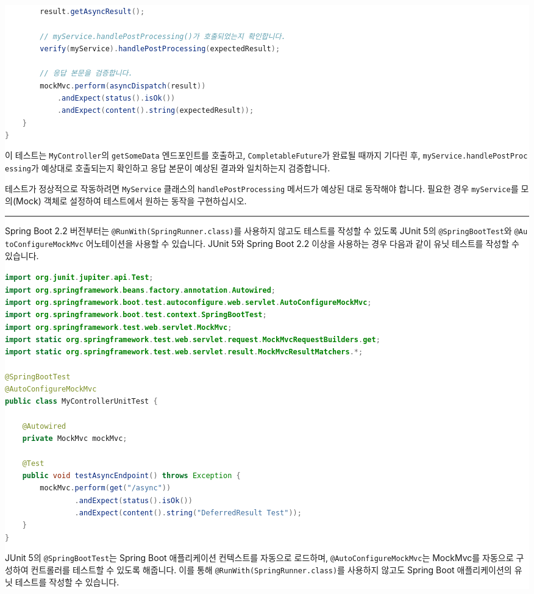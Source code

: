 ```java
        result.getAsyncResult();

        // myService.handlePostProcessing()가 호출되었는지 확인합니다.
        verify(myService).handlePostProcessing(expectedResult);

        // 응답 본문을 검증합니다.
        mockMvc.perform(asyncDispatch(result))
            .andExpect(status().isOk())
            .andExpect(content().string(expectedResult));
    }
}
```

이 테스트는 `MyController`의 `getSomeData` 엔드포인트를 호출하고, `CompletableFuture`가 완료될 때까지 기다린 후, `myService.handlePostProcessing`가 예상대로 호출되는지 확인하고 응답 본문이 예상된 결과와 일치하는지 검증합니다.

테스트가 정상적으로 작동하려면 `MyService` 클래스의 `handlePostProcessing` 메서드가 예상된 대로 동작해야 합니다. 필요한 경우 `myService`를 모의(Mock) 객체로 설정하여 테스트에서 원하는 동작을 구현하십시오.


------------------------------


Spring Boot 2.2 버전부터는 `@RunWith(SpringRunner.class)`를 사용하지 않고도 테스트를 작성할 수 있도록 JUnit 5의 `@SpringBootTest`와 `@AutoConfigureMockMvc` 어노테이션을 사용할 수 있습니다. JUnit 5와 Spring Boot 2.2 이상을 사용하는 경우 다음과 같이 유닛 테스트를 작성할 수 있습니다.

```java
import org.junit.jupiter.api.Test;
import org.springframework.beans.factory.annotation.Autowired;
import org.springframework.boot.test.autoconfigure.web.servlet.AutoConfigureMockMvc;
import org.springframework.boot.test.context.SpringBootTest;
import org.springframework.test.web.servlet.MockMvc;
import static org.springframework.test.web.servlet.request.MockMvcRequestBuilders.get;
import static org.springframework.test.web.servlet.result.MockMvcResultMatchers.*;

@SpringBootTest
@AutoConfigureMockMvc
public class MyControllerUnitTest {

    @Autowired
    private MockMvc mockMvc;

    @Test
    public void testAsyncEndpoint() throws Exception {
        mockMvc.perform(get("/async"))
                .andExpect(status().isOk())
                .andExpect(content().string("DeferredResult Test"));
    }
}
```

JUnit 5의 `@SpringBootTest`는 Spring Boot 애플리케이션 컨텍스트를 자동으로 로드하며, `@AutoConfigureMockMvc`는 MockMvc를 자동으로 구성하여 컨트롤러를 테스트할 수 있도록 해줍니다. 이를 통해 `@RunWith(SpringRunner.class)`를 사용하지 않고도 Spring Boot 애플리케이션의 유닛 테스트를 작성할 수 있습니다.
